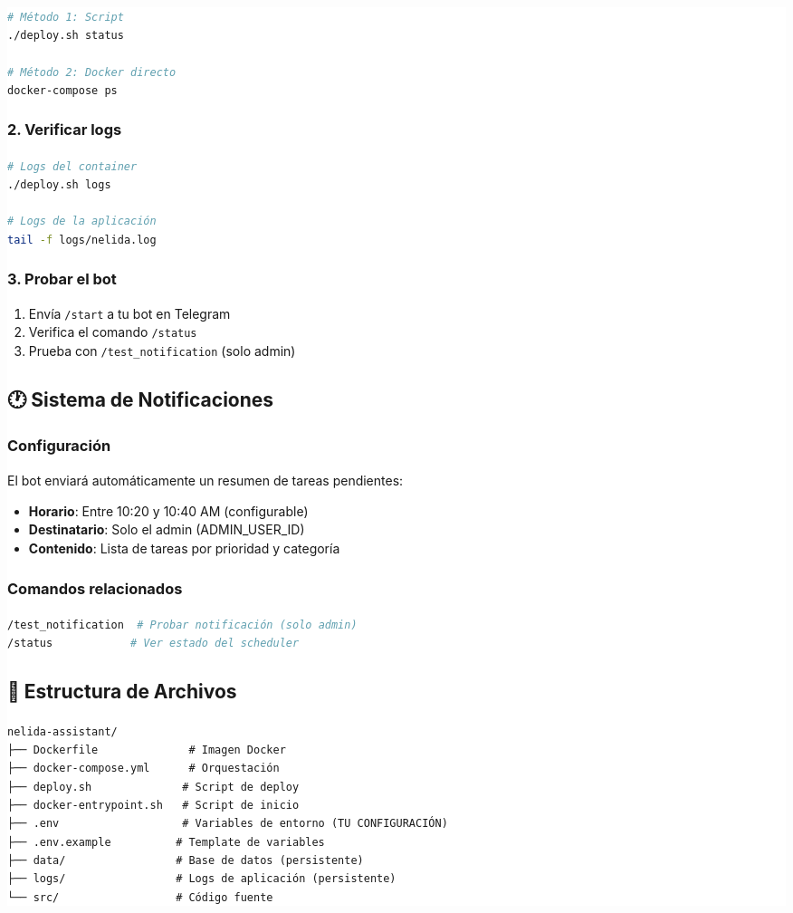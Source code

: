 ```bash
# Método 1: Script
./deploy.sh status

# Método 2: Docker directo
docker-compose ps
```

### 2. Verificar logs

```bash
# Logs del container
./deploy.sh logs

# Logs de la aplicación
tail -f logs/nelida.log
```

### 3. Probar el bot

1. Envía `/start` a tu bot en Telegram
2. Verifica el comando `/status`
3. Prueba con `/test_notification` (solo admin)

## 🕐 Sistema de Notificaciones

### Configuración

El bot enviará automáticamente un resumen de tareas pendientes:
- **Horario**: Entre 10:20 y 10:40 AM (configurable)
- **Destinatario**: Solo el admin (ADMIN_USER_ID)
- **Contenido**: Lista de tareas por prioridad y categoría

### Comandos relacionados

```bash
/test_notification  # Probar notificación (solo admin)
/status            # Ver estado del scheduler
```

## 📁 Estructura de Archivos

```
nelida-assistant/
├── Dockerfile              # Imagen Docker
├── docker-compose.yml      # Orquestación
├── deploy.sh              # Script de deploy
├── docker-entrypoint.sh   # Script de inicio
├── .env                   # Variables de entorno (TU CONFIGURACIÓN)
├── .env.example          # Template de variables
├── data/                 # Base de datos (persistente)
├── logs/                 # Logs de aplicación (persistente)
└── src/                  # Código fuente
```
